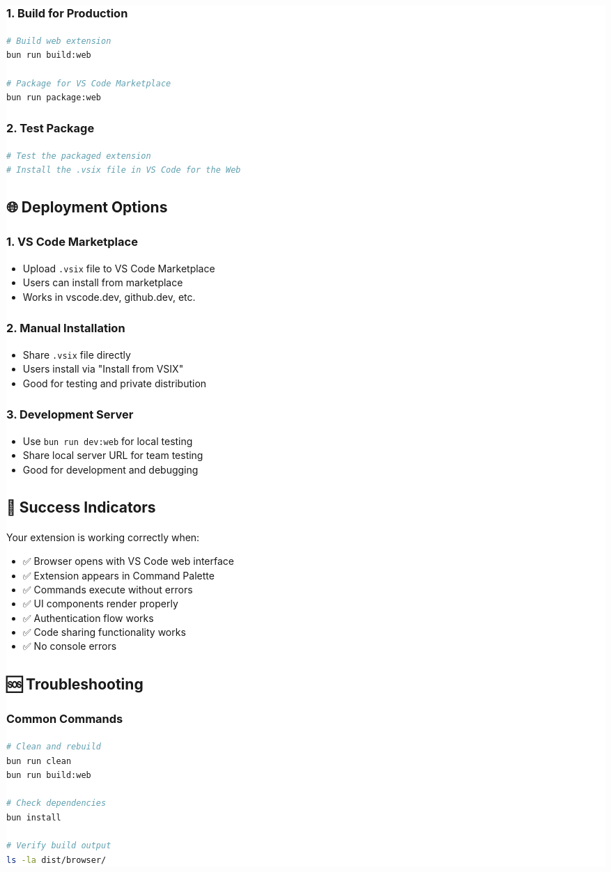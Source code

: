 ### 1. Build for Production
```bash
# Build web extension
bun run build:web

# Package for VS Code Marketplace
bun run package:web
```

### 2. Test Package
```bash
# Test the packaged extension
# Install the .vsix file in VS Code for the Web
```

## 🌐 Deployment Options

### 1. VS Code Marketplace
- Upload `.vsix` file to VS Code Marketplace
- Users can install from marketplace
- Works in vscode.dev, github.dev, etc.

### 2. Manual Installation
- Share `.vsix` file directly
- Users install via "Install from VSIX"
- Good for testing and private distribution

### 3. Development Server
- Use `bun run dev:web` for local testing
- Share local server URL for team testing
- Good for development and debugging

## 🎉 Success Indicators

Your extension is working correctly when:
- ✅ Browser opens with VS Code web interface
- ✅ Extension appears in Command Palette
- ✅ Commands execute without errors
- ✅ UI components render properly
- ✅ Authentication flow works
- ✅ Code sharing functionality works
- ✅ No console errors

## 🆘 Troubleshooting

### Common Commands
```bash
# Clean and rebuild
bun run clean
bun run build:web

# Check dependencies
bun install

# Verify build output
ls -la dist/browser/
```
